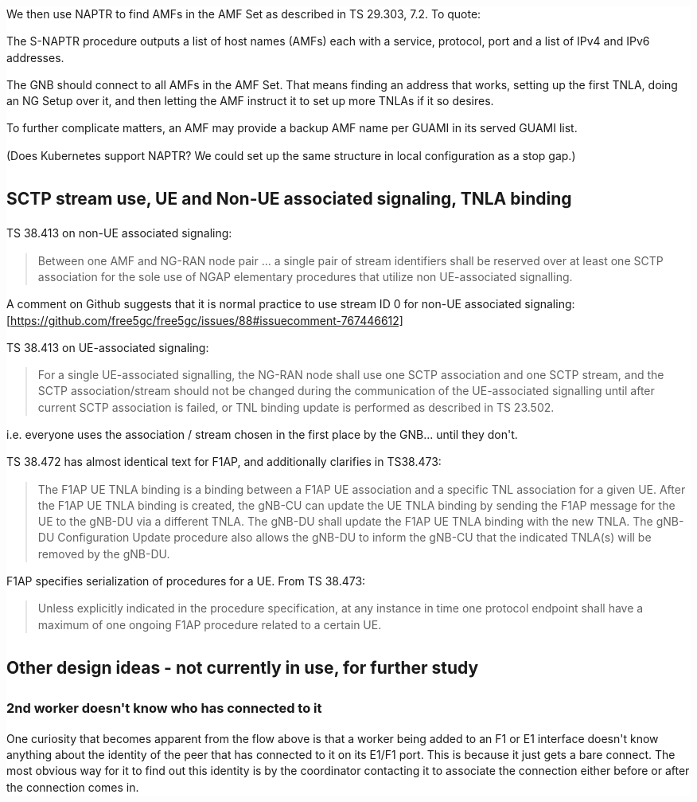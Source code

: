 We then use NAPTR to find AMFs in the AMF Set as described in TS 29.303, 7.2.  To quote:

  The S-NAPTR procedure outputs a list of host names (AMFs) each with a service, protocol, port and a list of IPv4 and IPv6 addresses.

The GNB should connect to all AMFs in the AMF Set.  That means finding an address that works, setting up the first TNLA, doing an NG Setup over it, and then letting the AMF instruct it to set up more TNLAs if it so desires.  

To further complicate matters, an AMF may provide a backup AMF name per GUAMI in its served GUAMI list.

(Does Kubernetes support NAPTR?  We could set up the same structure in local configuration as a stop gap.)

## SCTP stream use, UE and Non-UE associated signaling, TNLA binding 

TS 38.413 on non-UE associated signaling:

> Between one AMF and NG-RAN node pair ... a single pair of stream identifiers shall be reserved over at least one SCTP association for the sole use of NGAP elementary  procedures that utilize non UE-associated signalling.

A comment on Github suggests that it is normal practice to use stream ID 0 for non-UE associated signaling: [https://github.com/free5gc/free5gc/issues/88#issuecomment-767446612]

TS 38.413 on UE-associated signaling:
> For a single UE-associated signalling, the NG-RAN node shall use one SCTP association and one SCTP stream, and the SCTP association/stream should not be changed during the communication of the UE-associated signalling until after current SCTP association is failed, or TNL binding update is performed as described in TS 23.502.

i.e. everyone uses the association / stream chosen in the first place by the GNB... until they don't.

TS 38.472 has almost identical text for F1AP, and additionally clarifies in TS38.473:
> The F1AP UE TNLA binding is a binding between a F1AP UE association and a specific TNL association for a given UE. After the F1AP UE TNLA binding is created, the gNB-CU can update the UE TNLA binding by sending the F1AP message for the UE to the gNB-DU via a different TNLA. The gNB-DU shall update the F1AP UE TNLA binding with the new TNLA.
The gNB-DU Configuration Update procedure also allows the gNB-DU to inform the gNB-CU that the indicated TNLA(s) will be removed by the gNB-DU.

F1AP specifies serialization of procedures for a UE.  From TS 38.473:
> Unless explicitly indicated in the procedure specification, at any instance in time one protocol endpoint shall have a maximum of one ongoing F1AP procedure related to a certain UE.

## Other design ideas - not currently in use, for further study
### 2nd worker doesn't know who has connected to it

One curiosity that becomes apparent from the flow above is that a worker being added to an F1 or E1 interface doesn't know anything about the identity of the peer that has connected to it on its E1/F1 port.  This is because it just gets a bare connect.  The most obvious way for it to find out this identity is by the coordinator contacting it to associate the connection either before or after the connection comes in.  
